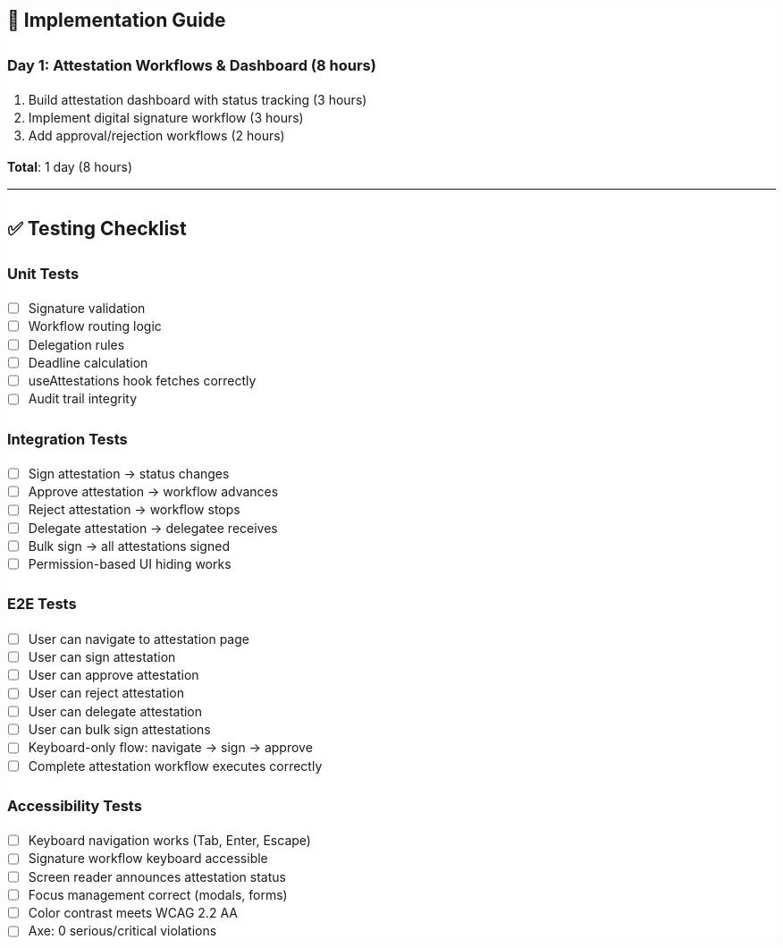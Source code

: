 
## 📝 Implementation Guide

### Day 1: Attestation Workflows & Dashboard (8 hours)

1. Build attestation dashboard with status tracking (3 hours)
2. Implement digital signature workflow (3 hours)
3. Add approval/rejection workflows (2 hours)

**Total**: 1 day (8 hours)

---

## ✅ Testing Checklist

### Unit Tests

- [ ] Signature validation
- [ ] Workflow routing logic
- [ ] Delegation rules
- [ ] Deadline calculation
- [ ] useAttestations hook fetches correctly
- [ ] Audit trail integrity

### Integration Tests

- [ ] Sign attestation → status changes
- [ ] Approve attestation → workflow advances
- [ ] Reject attestation → workflow stops
- [ ] Delegate attestation → delegatee receives
- [ ] Bulk sign → all attestations signed
- [ ] Permission-based UI hiding works

### E2E Tests

- [ ] User can navigate to attestation page
- [ ] User can sign attestation
- [ ] User can approve attestation
- [ ] User can reject attestation
- [ ] User can delegate attestation
- [ ] User can bulk sign attestations
- [ ] Keyboard-only flow: navigate → sign → approve
- [ ] Complete attestation workflow executes correctly

### Accessibility Tests

- [ ] Keyboard navigation works (Tab, Enter, Escape)
- [ ] Signature workflow keyboard accessible
- [ ] Screen reader announces attestation status
- [ ] Focus management correct (modals, forms)
- [ ] Color contrast meets WCAG 2.2 AA
- [ ] Axe: 0 serious/critical violations
